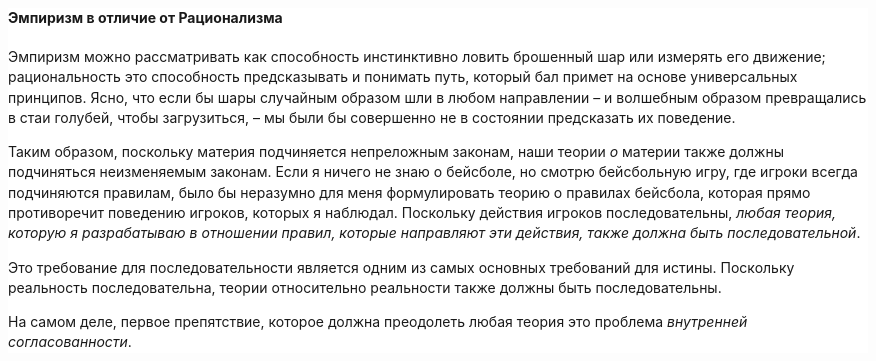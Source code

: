 #### Эмпиризм в отличие от Рационализма

Эмпиризм можно рассматривать как способность инстинктивно ловить брошенный шар или измерять его движение; рациональность это способность предсказывать и понимать путь, который бал примет на основе универсальных принципов. Ясно, что если бы шары случайным образом шли в любом направлении – и волшебным образом превращались в стаи голубей, чтобы загрузиться, – мы были бы совершенно не в состоянии предсказать их поведение.

Таким образом, поскольку материя подчиняется непреложным законам, наши теории *о* материи также должны подчиняться неизменяемым законам. Если я ничего не знаю о бейсболе, но смотрю бейсбольную игру, где игроки всегда подчиняются правилам, было бы неразумно для меня формулировать теорию о правилах бейсбола, которая прямо противоречит поведению игроков, которых я наблюдал. Поскольку действия игроков последовательны, *любая теория, которую я разрабатываю в отношении правил, которые направляют эти действия, также должна быть последовательной*.

Это требование для последовательности является одним из самых основных требований для истины. Поскольку реальность последовательна, теории относительно реальности также должны быть последовательны.

На самом деле, первое препятствие, которое должна преодолеть любая теория это проблема *внутренней согласованности*.

[^1]: Если вы не цените правду, вы никогда не будете в этой дискуссии – или любой другой дискуссии – в первую очередь!

[^2]: Рациональная согласованность, или внутренняя логика.

[^3]: Эмпирические доказательства, или эмпиризм.
